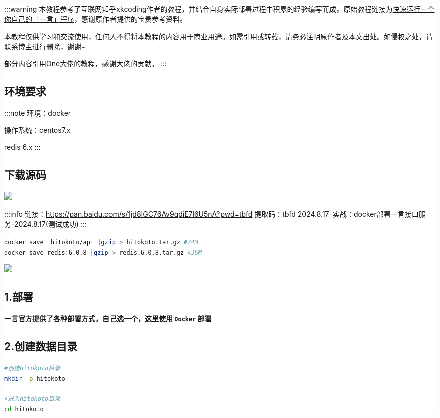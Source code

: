 :::warning
本教程参考了互联网知乎xkcoding作者的教程，并结合自身实际部署过程中积累的经验编写而成。原始教程链接为[快速运行一个你自己的「一言」程序](https://zhuanlan.zhihu.com/p/272333970)，感谢原作者提供的宝贵参考资料。

本教程仅供学习和交流使用，任何人不得将本教程的内容用于商业用途。如需引用或转载，请务必注明原作者及本文出处。如侵权之处，请联系博主进行删除，谢谢~

部分内容引用[One大佬](https://wiki.onedayxyy.cn/blog)的教程，感谢大佬的贡献。
:::

## 环境要求

:::note
环境：docker

操作系统：centos7.x

redis 6.x
:::



## 下载源码



![](https://onedayxyy.cn/images/image-20240817234308639.png)

:::info
链接：https://pan.baidu.com/s/1jd8IGC76Av9qdiE7l6U5nA?pwd=tbfd 提取码：tbfd 2024.8.17-实战：docker部署一言接口服务-2024.8.17(测试成功)
:::



```bash
docker save  hitokoto/api |gzip > hitokoto.tar.gz #74M
docker save redis:6.0.8 |gzip > redis.6.0.8.tar.gz #36M
```

![](https://onedayxyy.cn/images/image-20240817233834783.png)

## 1.部署



**一言官方提供了各种部署方式，自己选一个，这里使用 `Docker` 部署**

## 2.创建数据目录

```bash
#创建hitokoto目录
mkdir -p hitokoto

#进入hitokoto目录
cd hitokoto
```
